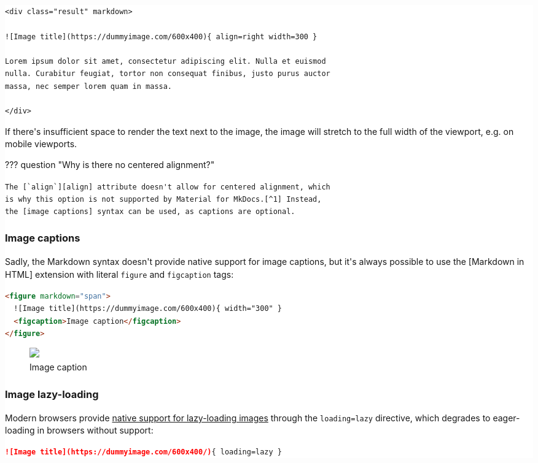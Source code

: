     <div class="result" markdown>

    ![Image title](https://dummyimage.com/600x400){ align=right width=300 }

    Lorem ipsum dolor sit amet, consectetur adipiscing elit. Nulla et euismod
    nulla. Curabitur feugiat, tortor non consequat finibus, justo purus auctor
    massa, nec semper lorem quam in massa.

    </div>

If there's insufficient space to render the text next to the image, the image
will stretch to the full width of the viewport, e.g. on mobile viewports.

??? question "Why is there no centered alignment?"

    The [`align`][align] attribute doesn't allow for centered alignment, which
    is why this option is not supported by Material for MkDocs.[^1] Instead,
    the [image captions] syntax can be used, as captions are optional.

  [^1]:
    You might also realize that the [`align`][align] attribute has been
    deprecated as of HTML5, so why use it anyways? The main reason is
    portability – it's still supported by all browsers and clients, and is very
    unlikely to be completely removed, as many older websites still use it. This
    ensures a consistent appearance when a Markdown file with these attributes
    is viewed outside of a website generated by Material for MkDocs.

  [align]: https://developer.mozilla.org/en-US/docs/Web/HTML/Element/img#deprecated_attributes
  [image captions]: #image-captions

### Image captions

Sadly, the Markdown syntax doesn't provide native support for image captions,
but it's always possible to use the [Markdown in HTML] extension with literal
`figure` and `figcaption` tags:

``` html title="Image with caption"
<figure markdown="span">
  ![Image title](https://dummyimage.com/600x400){ width="300" }
  <figcaption>Image caption</figcaption>
</figure>
```

<div class="result">
  <figure>
    <img src="https://dummyimage.com/600x400" width="300" />
    <figcaption>Image caption</figcaption>
  </figure>
</div>

### Image lazy-loading

Modern browsers provide [native support for lazy-loading images][lazy-loading]
through the `loading=lazy` directive, which degrades to eager-loading in
browsers without support:

``` markdown title="Image, lazy-loaded"
![Image title](https://dummyimage.com/600x400/){ loading=lazy }
```


  [lazy-loading]: https://caniuse.com/#feat=loading-lazy-attr
[Setting up a blog]: ../../setup/setting-up-a-blog.md#blog-only
  [MkDocs]: https://www.mkdocs.org
  [pip]: #with-pip
  [docker]: #with-docker
  [How to set up Material for MkDocs]: https://www.youtube.com/watch?v=Q-YA_dA8C20
  [Python package]: https://pypi.org/project/mkdocs-material/
  [virtual environment]: https://realpython.com/what-is-pip/#using-pip-in-a-python-virtual-environment
  [semantic versioning]: https://semver.org/
  [upgrade to the next major version]: upgrade.md
  [Markdown]: https://python-markdown.github.io/
  [Pygments]: https://pygments.org/
  [Python Markdown Extensions]: https://facelessuser.github.io/pymdown-extensions/
  [Using Python's pip to Manage Your Projects' Dependencies]: https://realpython.com/what-is-pip/
  [Docker image]: https://hub.docker.com/r/squidfunk/mkdocs-material/
  [mkdocs-minify-plugin]: https://github.com/byrnereese/mkdocs-minify-plugin
  [mkdocs-redirects]: https://github.com/datarobot/mkdocs-redirects
  [GitHub]: https://github.com/squidfunk/mkdocs-material
  [Attribute Lists]: ../setup/extensions/python-markdown.md#attribute-lists
  [primary color]: ../setup/changing-the-colors.md#primary-color
  [accent color]: ../setup/changing-the-colors.md#accent-color
  [Demo]: javascript:alert$.next("Demo")
  [landing page]: ../index.md
  [icon syntax]: icons-emojis.md#using-icons
  [icon search]: icons-emojis.md#search
[Setting up a blog]: ../../setup/setting-up-a-blog.md#blog-only
  [color palette]: http://www.materialui.co/colors
  [custom colors]: #custom-colors
  [palette.scheme]: #color-scheme
  [palette.primary]: #primary-color
  [palette.accent]: #accent-color
  [icon search]: ../reference/icons-emojis.md#search
  [tooltip]: ../reference/tooltips.md
  [Insiders]: ../insiders/index.md
  [CSS variables]: https://developer.mozilla.org/en-US/docs/Web/CSS/Using_CSS_custom_properties
  [color definitions]: https://github.com/squidfunk/mkdocs-material/blob/master/src/templates/assets/stylesheets/main/_colors.scss
  [additional style sheet]: ../customization.md#additional-css
  [attribute selector]: https://www.w3.org/TR/selectors-4/#attribute-selectors
  [Admonition]: ../setup/extensions/python-markdown.md#admonition
  [Details]: ../setup/extensions/python-markdown-extensions.md#details
  [SuperFences]: ../setup/extensions/python-markdown-extensions.md#superfences
  [custom icon]: ../setup/changing-the-logo-and-icons.md#additional-icons
  [supported types]: #supported-types
  [icon search]: icons-emojis.md#search
  [type qualifier]: #supported-types
  [changing the title]: #changing-the-title
  [collapsible blocks]: #collapsible-blocks
  [custom icons]: https://github.com/squidfunk/mkdocs-material/tree/master/material/templates/.icons
  [additional style sheet]: ../customization.md#additional-css